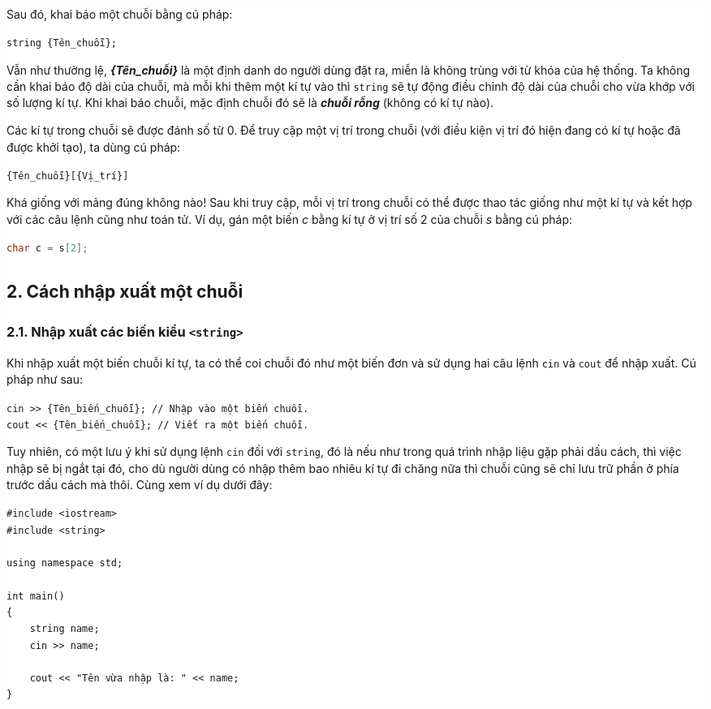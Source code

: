 Sau đó, khai báo một chuỗi bằng cú pháp:

```cpp=
string {Tên_chuỗi};
```

Vẫn như thường lệ, ***{Tên_chuỗi}*** là một định danh do người dùng đặt ra, miễn là không trùng với từ khóa của hệ thống. Ta không cần khai báo độ dài của chuỗi, mà mỗi khi thêm một kí tự vào thì `string` sẽ tự động điều chỉnh độ dài của chuỗi cho vừa khớp với số lượng kí tự. Khi khai báo chuỗi, mặc định chuỗi đó sẽ là ***chuỗi rỗng*** (không có kí tự nào).

Các kí tự trong chuỗi sẽ được đánh số từ $0$. Để truy cập một vị trí trong chuỗi (với điều kiện vị trí đó hiện đang có kí tự hoặc đã được khởi tạo), ta dùng cú pháp:

```
{Tên_chuỗi}[{Vị_trí}]
```

Khá giống với mảng đúng không nào! Sau khi truy cập, mỗi vị trí trong chuỗi có thể được thao tác giống như một kí tự và kết hợp với các câu lệnh cũng như toán tử. Ví dụ, gán một biến $c$ bằng kí tự ở vị trí số $2$ của chuỗi $s$ bằng cú pháp:

```cpp
char c = s[2];
```

## 2. Cách nhập xuất một chuỗi

### 2.1. Nhập xuất các biến kiểu `<string>`

Khi nhập xuất một biến chuỗi kí tự, ta có thể coi chuỗi đó như một biến đơn và sử dụng hai câu lệnh `cin` và `cout` để nhập xuất. Cú pháp như sau:

```cpp=
cin >> {Tên_biến_chuỗi}; // Nhập vào một biến chuỗi.
cout << {Tên_biến_chuỗi}; // Viết ra một biến chuỗi.
```

Tuy nhiên, có một lưu ý khi sử dụng lệnh `cin` đối với `string`, đó là nếu như trong quá trình nhập liệu gặp phải dấu cách, thì việc nhập sẽ bị ngắt tại đó, cho dù người dùng có nhập thêm bao nhiêu kí tự đi chăng nữa thì chuỗi cũng sẽ chỉ lưu trữ phần ở phía trước dấu cách mà thôi. Cùng xem ví dụ dưới đây:

```cpp=
#include <iostream>
#include <string>

using namespace std;

int main()
{
    string name;
    cin >> name;
        
    cout << "Tên vừa nhập là: " << name;
}
```
